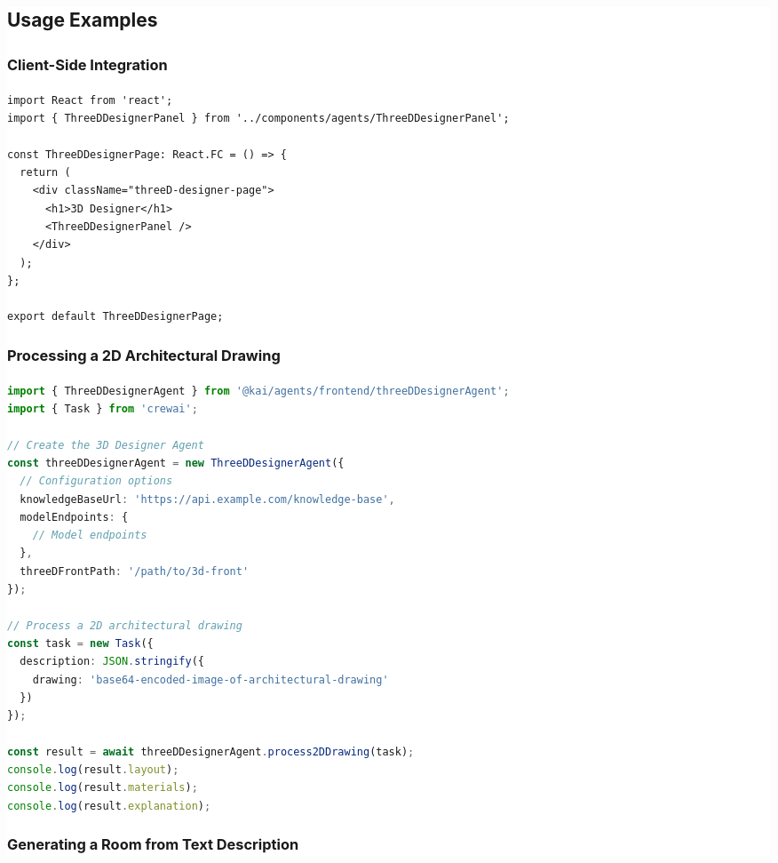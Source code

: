 ## Usage Examples

### Client-Side Integration

```tsx
import React from 'react';
import { ThreeDDesignerPanel } from '../components/agents/ThreeDDesignerPanel';

const ThreeDDesignerPage: React.FC = () => {
  return (
    <div className="threeD-designer-page">
      <h1>3D Designer</h1>
      <ThreeDDesignerPanel />
    </div>
  );
};

export default ThreeDDesignerPage;
```

### Processing a 2D Architectural Drawing

```typescript
import { ThreeDDesignerAgent } from '@kai/agents/frontend/threeDDesignerAgent';
import { Task } from 'crewai';

// Create the 3D Designer Agent
const threeDDesignerAgent = new ThreeDDesignerAgent({
  // Configuration options
  knowledgeBaseUrl: 'https://api.example.com/knowledge-base',
  modelEndpoints: {
    // Model endpoints
  },
  threeDFrontPath: '/path/to/3d-front'
});

// Process a 2D architectural drawing
const task = new Task({
  description: JSON.stringify({
    drawing: 'base64-encoded-image-of-architectural-drawing'
  })
});

const result = await threeDDesignerAgent.process2DDrawing(task);
console.log(result.layout);
console.log(result.materials);
console.log(result.explanation);
```

### Generating a Room from Text Description
